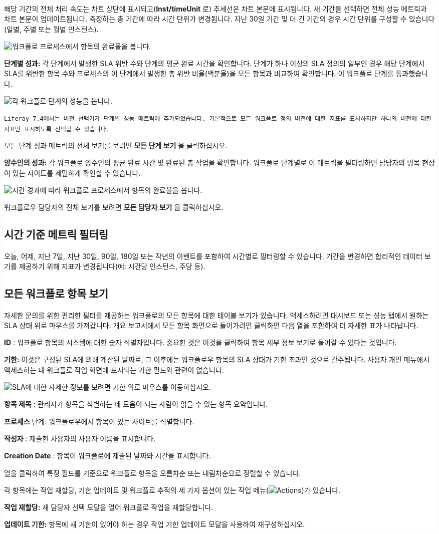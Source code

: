 해당 기간의 전체 처리 속도는 차트 상단에 표시되고(**Inst/timeUnit** 로) 추세선은 차트 본문에 표시됩니다. 새 기간을 선택하면 전체 성능 메트릭과 차트 본문이 업데이트됩니다. 측정하는 총 기간에 따라 시간 단위가 변경됩니다. 지난 30일 기간 및 더 긴 기간의 경우 시간 단위를 구성할 수 있습니다(일별, 주별 또는 월별 인스턴스).

![워크플로 프로세스에서 항목의 완료율을 봅니다.](./workflow-metrics-reports/images/03.png)

**단계별 성과:** 각 단계에서 발생한 SLA 위반 수와 단계의 평균 완료 시간을 확인합니다. 단계가 하나 이상의 SLA 정의의 일부인 경우 해당 단계에서 SLA를 위반한 항목 수와 프로세스의 이 단계에서 발생한 총 위반 비율(백분율)을 모든 항목과 비교하여 확인합니다. 이 워크플로 단계를 통과했습니다.

![각 워크플로 단계의 성능을 봅니다.](./workflow-metrics-reports/images/14.png)

```{note}
Liferay 7.4에서는 버전 선택기가 단계별 성능 메트릭에 추가되었습니다. 기본적으로 모든 워크플로 정의 버전에 대한 지표를 표시하지만 하나의 버전에 대한 지표만 표시하도록 선택할 수 있습니다.
```

모든 단계 성과 메트릭의 전체 보기를 보려면 **모든 단계 보기** 을 클릭하십시오.

**양수인의 성과:** 각 워크플로 양수인의 평균 완료 시간 및 완료된 총 작업을 확인합니다. 워크플로 단계별로 이 메트릭을 필터링하면 담당자의 병목 현상이 있는 사이트를 세밀하게 확인할 수 있습니다.

![시간 경과에 따라 워크플로 프로세스에서 항목의 완료율을 봅니다.](./workflow-metrics-reports/images/05.png)

워크플로우 담당자의 전체 보기를 보려면 **모든 담당자 보기** 을 클릭하십시오.

## 시간 기준 메트릭 필터링

오늘, 어제, 지난 7일, 지난 30일, 90일, 180일 또는 작년의 이벤트를 포함하여 시간별로 필터링할 수 있습니다. 기간을 변경하면 합리적인 데이터 보기를 제공하기 위해 지표가 변경됩니다(예: 시간당 인스턴스, 주당 등).

## 모든 워크플로 항목 보기

자세한 문의를 위한 편리한 필터를 제공하는 워크플로의 모든 항목에 대한 테이블 보기가 있습니다. 액세스하려면 대시보드 또는 성능 탭에서 원하는 SLA 상태 위로 마우스를 가져갑니다. 개요 보고서에서 모든 항목 화면으로 들어가려면 클릭하면 다음 열을 포함하여 더 자세한 표가 나타납니다.

**ID** : 워크플로 항목의 시스템에 대한 숫자 식별자입니다. 중요한 것은 이것을 클릭하여 항목 세부 정보 보기로 들어갈 수 있다는 것입니다.

**기한:** 이것은 구성된 SLA에 의해 계산된 날짜로, 그 이후에는 워크플로우 항목의 SLA 상태가 기한 초과인 것으로 간주됩니다. 사용자 개인 메뉴에서 액세스하는 내 워크플로 작업 화면에 표시되는 기한 필드와 관련이 없습니다.

![SLA에 대한 자세한 정보를 보려면 기한 위로 마우스를 이동하십시오.](./workflow-metrics-reports/images/12.png)

**항목 제목** : 관리자가 항목을 식별하는 데 도움이 되는 사람이 읽을 수 있는 항목 요약입니다.

**프로세스** 단계: 워크플로우에서 항목이 있는 사이트를 식별합니다.

**작성자** : 제출한 사용자의 사용자 이름을 표시합니다.

**Creation Date** : 항목이 워크플로에 제출된 날짜와 시간을 표시합니다.

열을 클릭하여 특정 필드를 기준으로 워크플로 항목을 오름차순 또는 내림차순으로 정렬할 수 있습니다.

각 항목에는 작업 재할당, 기한 업데이트 및 워크플로 추적의 세 가지 옵션이 있는 작업 메뉴(![Actions](../../../images/icon-actions.png))가 있습니다.

**작업 재할당:** 새 담당자 선택 모달을 열어 워크플로 작업을 재할당합니다.

**업데이트 기한:** 항목에 새 기한이 있어야 하는 경우 작업 기한 업데이트 모달을 사용하여 재구성하십시오.
